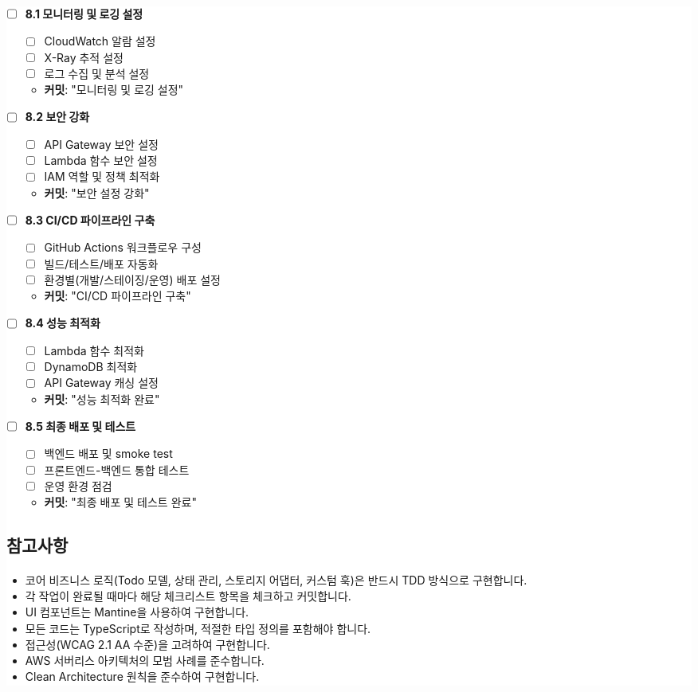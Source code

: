 - [ ] **8.1 모니터링 및 로깅 설정**
  - [ ] CloudWatch 알람 설정
  - [ ] X-Ray 추적 설정
  - [ ] 로그 수집 및 분석 설정
  - **커밋**: "모니터링 및 로깅 설정"

- [ ] **8.2 보안 강화**
  - [ ] API Gateway 보안 설정
  - [ ] Lambda 함수 보안 설정
  - [ ] IAM 역할 및 정책 최적화
  - **커밋**: "보안 설정 강화"

- [ ] **8.3 CI/CD 파이프라인 구축**
  - [ ] GitHub Actions 워크플로우 구성
  - [ ] 빌드/테스트/배포 자동화
  - [ ] 환경별(개발/스테이징/운영) 배포 설정
  - **커밋**: "CI/CD 파이프라인 구축"

- [ ] **8.4 성능 최적화**
  - [ ] Lambda 함수 최적화
  - [ ] DynamoDB 최적화
  - [ ] API Gateway 캐싱 설정
  - **커밋**: "성능 최적화 완료"

- [ ] **8.5 최종 배포 및 테스트**
  - [ ] 백엔드 배포 및 smoke test
  - [ ] 프론트엔드-백엔드 통합 테스트
  - [ ] 운영 환경 점검
  - **커밋**: "최종 배포 및 테스트 완료"

## 참고사항

- 코어 비즈니스 로직(Todo 모델, 상태 관리, 스토리지 어댑터, 커스텀 훅)은 반드시 TDD 방식으로 구현합니다.
- 각 작업이 완료될 때마다 해당 체크리스트 항목을 체크하고 커밋합니다.
- UI 컴포넌트는 Mantine을 사용하여 구현합니다.
- 모든 코드는 TypeScript로 작성하며, 적절한 타입 정의를 포함해야 합니다.
- 접근성(WCAG 2.1 AA 수준)을 고려하여 구현합니다.
- AWS 서버리스 아키텍처의 모범 사례를 준수합니다.
- Clean Architecture 원칙을 준수하여 구현합니다.
